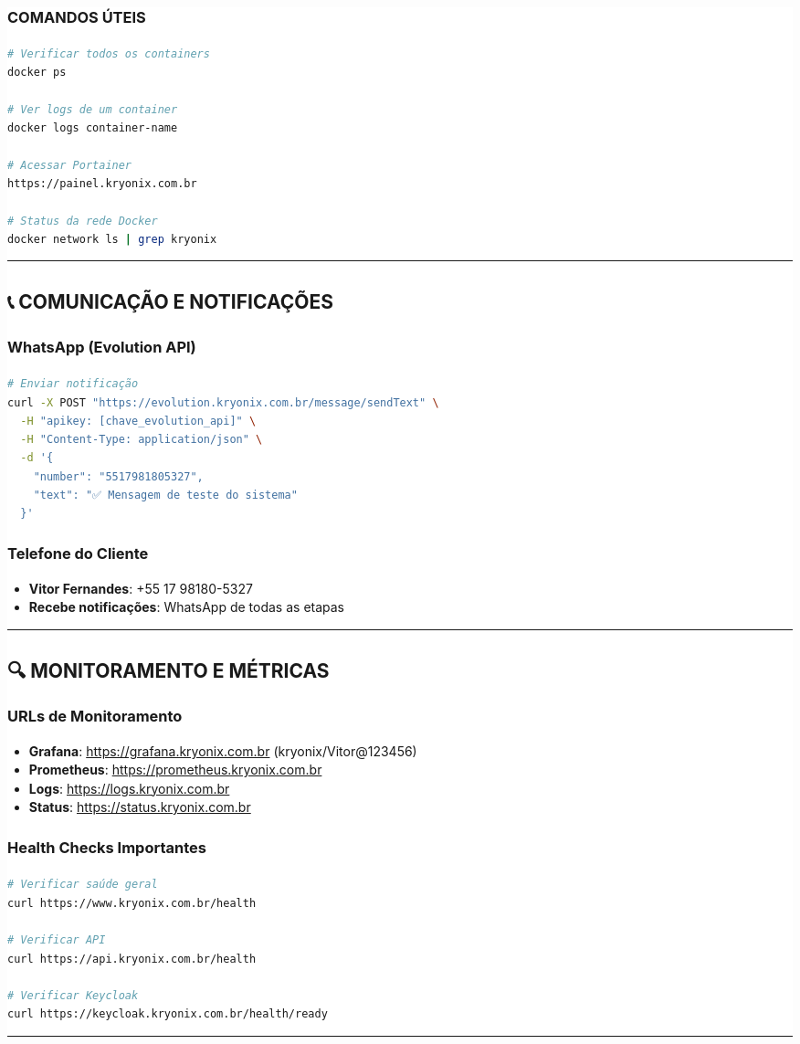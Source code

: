### **COMANDOS ÚTEIS**
```bash
# Verificar todos os containers
docker ps

# Ver logs de um container
docker logs container-name

# Acessar Portainer
https://painel.kryonix.com.br

# Status da rede Docker
docker network ls | grep kryonix
```

---

## 📞 **COMUNICAÇÃO E NOTIFICAÇÕES**

### **WhatsApp (Evolution API)**
```bash
# Enviar notificação
curl -X POST "https://evolution.kryonix.com.br/message/sendText" \
  -H "apikey: [chave_evolution_api]" \
  -H "Content-Type: application/json" \
  -d '{
    "number": "5517981805327",
    "text": "✅ Mensagem de teste do sistema"
  }'
```

### **Telefone do Cliente**
- **Vitor Fernandes**: +55 17 98180-5327
- **Recebe notificações**: WhatsApp de todas as etapas

---

## 🔍 **MONITORAMENTO E MÉTRICAS**

### **URLs de Monitoramento**
- **Grafana**: https://grafana.kryonix.com.br (kryonix/Vitor@123456)
- **Prometheus**: https://prometheus.kryonix.com.br
- **Logs**: https://logs.kryonix.com.br
- **Status**: https://status.kryonix.com.br

### **Health Checks Importantes**
```bash
# Verificar saúde geral
curl https://www.kryonix.com.br/health

# Verificar API
curl https://api.kryonix.com.br/health

# Verificar Keycloak
curl https://keycloak.kryonix.com.br/health/ready
```

---